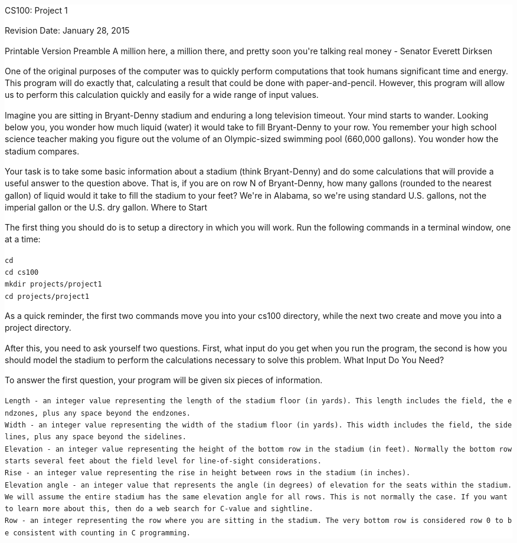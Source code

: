 CS100: Project 1

Revision Date: January 28, 2015

Printable Version
Preamble
A million here, a million there, and pretty soon you're talking real money - Senator Everett Dirksen

One of the original purposes of the computer was to quickly perform computations that took humans significant time and energy. This program will do exactly that, calculating a result that could be done with paper-and-pencil. However, this program will allow us to perform this calculation quickly and easily for a wide range of input values.

Imagine you are sitting in Bryant-Denny stadium and enduring a long television timeout. Your mind starts to wander. Looking below you, you wonder how much liquid (water) it would take to fill Bryant-Denny to your row. You remember your high school science teacher making you figure out the volume of an Olympic-sized swimming pool (660,000 gallons). You wonder how the stadium compares.

Your task is to take some basic information about a stadium (think Bryant-Denny) and do some calculations that will provide a useful answer to the question above. That is, if you are on row N of Bryant-Denny, how many gallons (rounded to the nearest gallon) of liquid would it take to fill the stadium to your feet? We're in Alabama, so we're using standard U.S. gallons, not the imperial gallon or the U.S. dry gallon.
Where to Start

The first thing you should do is to setup a directory in which you will work. Run the following commands in a terminal window, one at a time:

    cd
    cd cs100
    mkdir projects/project1
    cd projects/project1

As a quick reminder, the first two commands move you into your cs100 directory, while the next two create and move you into a project directory.

After this, you need to ask yourself two questions. First, what input do you get when you run the program, the second is how you should model the stadium to perform the calculations necessary to solve this problem.
What Input Do You Need?

To answer the first question, your program will be given six pieces of information.

    Length - an integer value representing the length of the stadium floor (in yards). This length includes the field, the endzones, plus any space beyond the endzones.
    Width - an integer value representing the width of the stadium floor (in yards). This width includes the field, the sidelines, plus any space beyond the sidelines.
    Elevation - an integer value representing the height of the bottom row in the stadium (in feet). Normally the bottom row starts several feet about the field level for line-of-sight considerations.
    Rise - an integer value representing the rise in height between rows in the stadium (in inches).
    Elevation angle - an integer value that represents the angle (in degrees) of elevation for the seats within the stadium. We will assume the entire stadium has the same elevation angle for all rows. This is not normally the case. If you want to learn more about this, then do a web search for C-value and sightline.
    Row - an integer representing the row where you are sitting in the stadium. The very bottom row is considered row 0 to be consistent with counting in C programming. 
